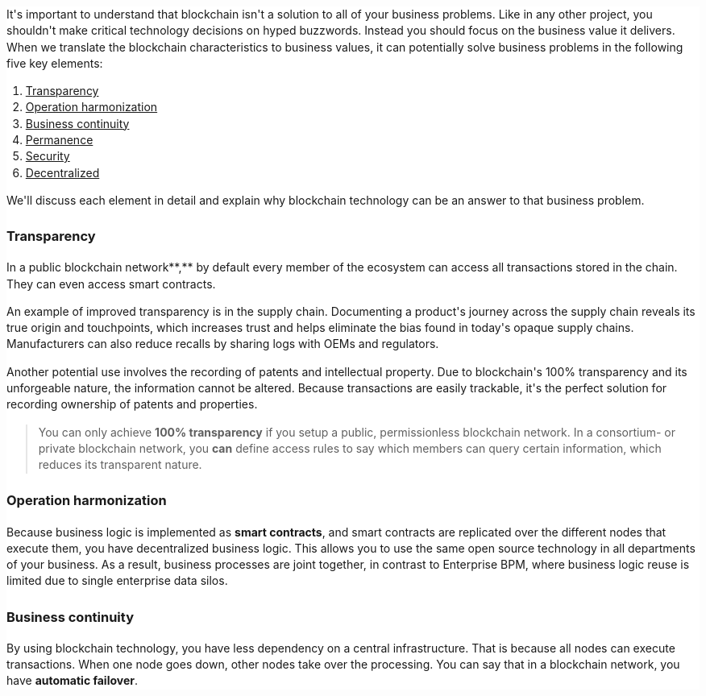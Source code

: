 It's important to understand that blockchain isn't a solution to all of your business problems.
Like in any other project, you shouldn't make critical technology decisions on hyped buzzwords.
Instead you should focus on the business value it delivers.
When we translate the blockchain characteristics to business values, it can potentially solve business problems in the following five key elements:

1. [Transparency](#transparency)
2. [Operation harmonization](#operation-harmonization)
3. [Business continuity](#business-continuity)
4. [Permanence](#permanence)
5. [Security](#security)
6. [Decentralized](#thinking-decentralized)

We'll discuss each element in detail and explain why blockchain technology can be an answer to that business problem.


### Transparency

In a public blockchain network**,** by default every member of the ecosystem can access all transactions stored in the chain.
They can even access smart contracts.

An example of improved transparency is in the supply chain. 
Documenting a product's journey across the supply chain reveals its true origin and touchpoints, which increases trust and helps eliminate the bias found in today's opaque supply chains.
Manufacturers can also reduce recalls by sharing logs with OEMs and regulators.

Another potential use involves the recording of patents and intellectual property. 
Due to blockchain's 100% transparency and its unforgeable nature, the information cannot be altered.
Because transactions are easily trackable, it's the perfect solution for recording ownership of patents and properties.

> You can only achieve __100% transparency__ if you setup a public, permissionless blockchain network.
In a consortium- or private blockchain network, you __can__ define access rules to say which members can query certain information, which reduces its transparent nature.


### Operation harmonization

Because business logic is implemented as __smart contracts__, and smart contracts are replicated over the different nodes that execute them, you have decentralized business logic.
This allows you to use the same open source technology in all departments of your business.
As a result, business processes are joint together, in contrast to Enterprise BPM, where business logic reuse is limited due to single enterprise data silos.


### Business continuity

By using blockchain technology, you have less dependency on a central infrastructure.
That is because all nodes can execute transactions.
When one node goes down, other nodes take over the processing.
You can say that in a blockchain network, you have __automatic failover__.
